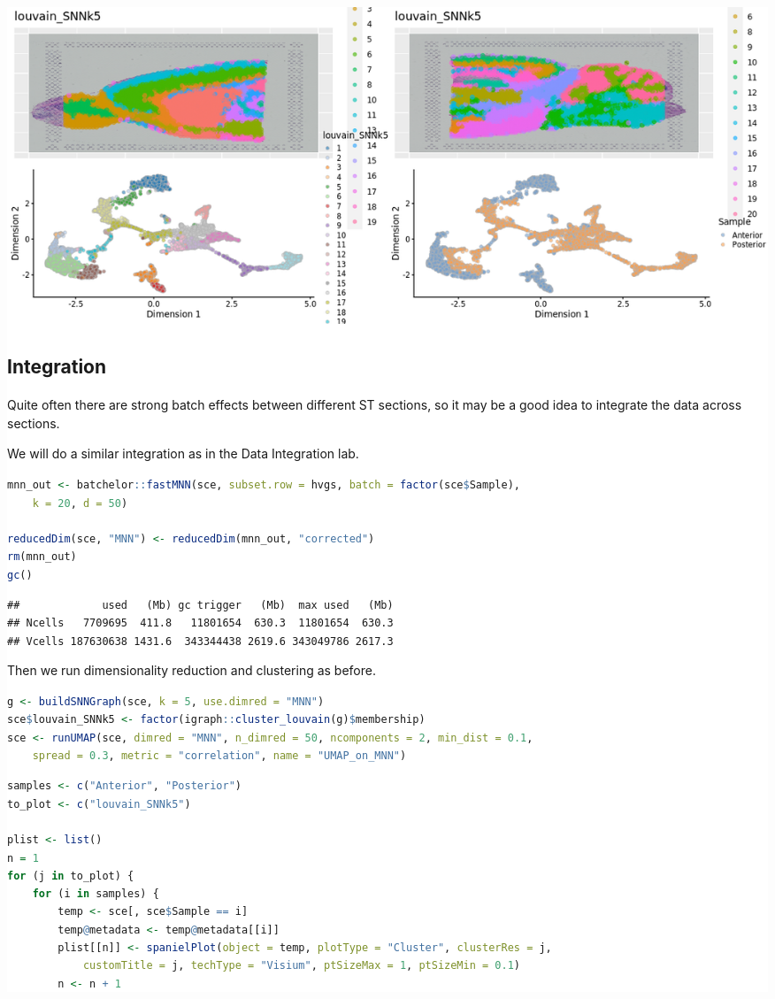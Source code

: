 ![](scater_07_spatial_files/figure-html/unnamed-chunk-13-1.png)


## Integration

Quite often there are strong batch effects between different ST sections, so it may be a good idea to integrate the data across sections.

We will do a similar integration as in the Data Integration lab.


```r
mnn_out <- batchelor::fastMNN(sce, subset.row = hvgs, batch = factor(sce$Sample), 
    k = 20, d = 50)

reducedDim(sce, "MNN") <- reducedDim(mnn_out, "corrected")
rm(mnn_out)
gc()
```

```
##             used   (Mb) gc trigger   (Mb)  max used   (Mb)
## Ncells   7709695  411.8   11801654  630.3  11801654  630.3
## Vcells 187630638 1431.6  343344438 2619.6 343049786 2617.3
```


Then we run dimensionality reduction and clustering as before.


```r
g <- buildSNNGraph(sce, k = 5, use.dimred = "MNN")
sce$louvain_SNNk5 <- factor(igraph::cluster_louvain(g)$membership)
sce <- runUMAP(sce, dimred = "MNN", n_dimred = 50, ncomponents = 2, min_dist = 0.1, 
    spread = 0.3, metric = "correlation", name = "UMAP_on_MNN")
```


```r
samples <- c("Anterior", "Posterior")
to_plot <- c("louvain_SNNk5")

plist <- list()
n = 1
for (j in to_plot) {
    for (i in samples) {
        temp <- sce[, sce$Sample == i]
        temp@metadata <- temp@metadata[[i]]
        plist[[n]] <- spanielPlot(object = temp, plotType = "Cluster", clusterRes = j, 
            customTitle = j, techType = "Visium", ptSizeMax = 1, ptSizeMin = 0.1)
        n <- n + 1
```